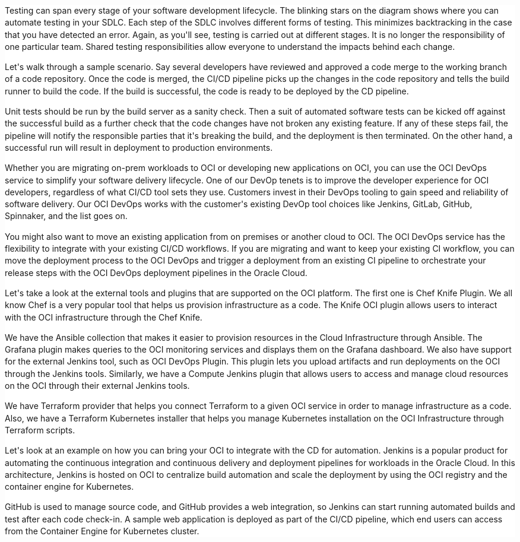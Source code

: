 Testing can span every stage of your software development lifecycle. The blinking stars on the diagram shows where you can automate testing in your SDLC. Each step of the SDLC involves different forms of testing. This minimizes backtracking in the case that you have detected an error. Again, as you'll see, testing is carried out at different stages. It is no longer the responsibility of one particular team. Shared testing responsibilities allow everyone to understand the impacts behind each change.

Let's walk through a sample scenario. Say several developers have reviewed and approved a code merge to the working branch of a code repository. Once the code is merged, the CI/CD pipeline picks up the changes in the code repository and tells the build runner to build the code. If the build is successful, the code is ready to be deployed by the CD pipeline.

Unit tests should be run by the build server as a sanity check. Then a suit of automated software tests can be kicked off against the successful build as a further check that the code changes have not broken any existing feature. If any of these steps fail, the pipeline will notify the responsible parties that it's breaking the build, and the deployment is then terminated. On the other hand, a successful run will result in deployment to production environments.

Whether you are migrating on-prem workloads to OCI or developing new applications on OCI, you can use the OCI DevOps service to simplify your software delivery lifecycle. One of our DevOp tenets is to improve the developer experience for OCI developers, regardless of what CI/CD tool sets they use. Customers invest in their DevOps tooling to gain speed and reliability of software delivery. Our OCI DevOps works with the customer's existing DevOp tool choices like Jenkins, GitLab, GitHub, Spinnaker, and the list goes on.

You might also want to move an existing application from on premises or another cloud to OCI. The OCI DevOps service has the flexibility to integrate with your existing CI/CD workflows. If you are migrating and want to keep your existing CI workflow, you can move the deployment process to the OCI DevOps and trigger a deployment from an existing CI pipeline to orchestrate your release steps with the OCI DevOps deployment pipelines in the Oracle Cloud.

Let's take a look at the external tools and plugins that are supported on the OCI platform. The first one is Chef Knife Plugin. We all know Chef is a very popular tool that helps us provision infrastructure as a code. The Knife OCI plugin allows users to interact with the OCI infrastructure through the Chef Knife.

We have the Ansible collection that makes it easier to provision resources in the Cloud Infrastructure through Ansible. The Grafana plugin makes queries to the OCI monitoring services and displays them on the Grafana dashboard. We also have support for the external Jenkins tool, such as OCI DevOps Plugin. This plugin lets you upload artifacts and run deployments on the OCI through the Jenkins tools. Similarly, we have a Compute Jenkins plugin that allows users to access and manage cloud resources on the OCI through their external Jenkins tools.

We have Terraform provider that helps you connect Terraform to a given OCI service in order to manage infrastructure as a code. Also, we have a Terraform Kubernetes installer that helps you manage Kubernetes installation on the OCI Infrastructure through Terraform scripts.

Let's look at an example on how you can bring your OCI to integrate with the CD for automation. Jenkins is a popular product for automating the continuous integration and continuous delivery and deployment pipelines for workloads in the Oracle Cloud. In this architecture, Jenkins is hosted on OCI to centralize build automation and scale the deployment by using the OCI registry and the container engine for Kubernetes.

GitHub is used to manage source code, and GitHub provides a web integration, so Jenkins can start running automated builds and test after each code check-in. A sample web application is deployed as part of the CI/CD pipeline, which end users can access from the Container Engine for Kubernetes cluster.
